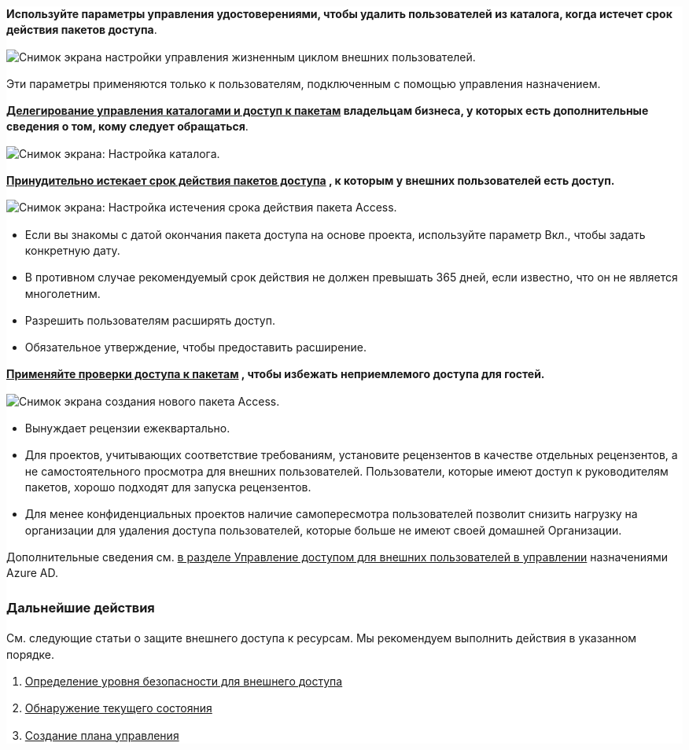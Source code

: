 **Используйте параметры управления удостоверениями, чтобы удалить пользователей из каталога, когда истечет срок действия пакетов доступа**.

![Снимок экрана настройки управления жизненным циклом внешних пользователей.](media/secure-external-access/6-manage-external-lifecycle.png)

Эти параметры применяются только к пользователям, подключенным с помощью управления назначением.

**[Делегирование управления каталогами и доступ к пакетам](../governance/entitlement-management-delegate.md) владельцам бизнеса, у которых есть дополнительные сведения о том, кому следует обращаться**.

![Снимок экрана: Настройка каталога.](media/secure-external-access/6-catalog-management.png)

**[Принудительно истекает срок действия пакетов доступа](../governance/entitlement-management-access-package-lifecycle-policy.md) , к которым у внешних пользователей есть доступ.**


![Снимок экрана: Настройка истечения срока действия пакета Access.](media/secure-external-access/6-access-package-expiration.png)

* Если вы знакомы с датой окончания пакета доступа на основе проекта, используйте параметр Вкл., чтобы задать конкретную дату. 

* В противном случае рекомендуемый срок действия не должен превышать 365 дней, если известно, что он не является многолетним.

* Разрешить пользователям расширять доступ.

* Обязательное утверждение, чтобы предоставить расширение.

**[Применяйте проверки доступа к пакетам](../governance/manage-guest-access-with-access-reviews.md) , чтобы избежать неприемлемого доступа для гостей.**

![Снимок экрана создания нового пакета Access.](media/secure-external-access/6-new-access-package.png)

* Вынуждает рецензии ежеквартально.

* Для проектов, учитывающих соответствие требованиям, установите рецензентов в качестве отдельных рецензентов, а не самостоятельного просмотра для внешних пользователей. Пользователи, которые имеют доступ к руководителям пакетов, хорошо подходят для запуска рецензентов. 

* Для менее конфиденциальных проектов наличие самопересмотра пользователей позволит снизить нагрузку на организации для удаления доступа пользователей, которые больше не имеют своей домашней Организации.

Дополнительные сведения см. [в разделе Управление доступом для внешних пользователей в управлении](../governance/entitlement-management-external-users.md) назначениями Azure AD. 

### <a name="next-steps"></a>Дальнейшие действия

См. следующие статьи о защите внешнего доступа к ресурсам. Мы рекомендуем выполнить действия в указанном порядке.

1. [Определение уровня безопасности для внешнего доступа](1-secure-access-posture.md)

2. [Обнаружение текущего состояния](2-secure-access-current-state.md)

3. [Создание плана управления](3-secure-access-plan.md)
